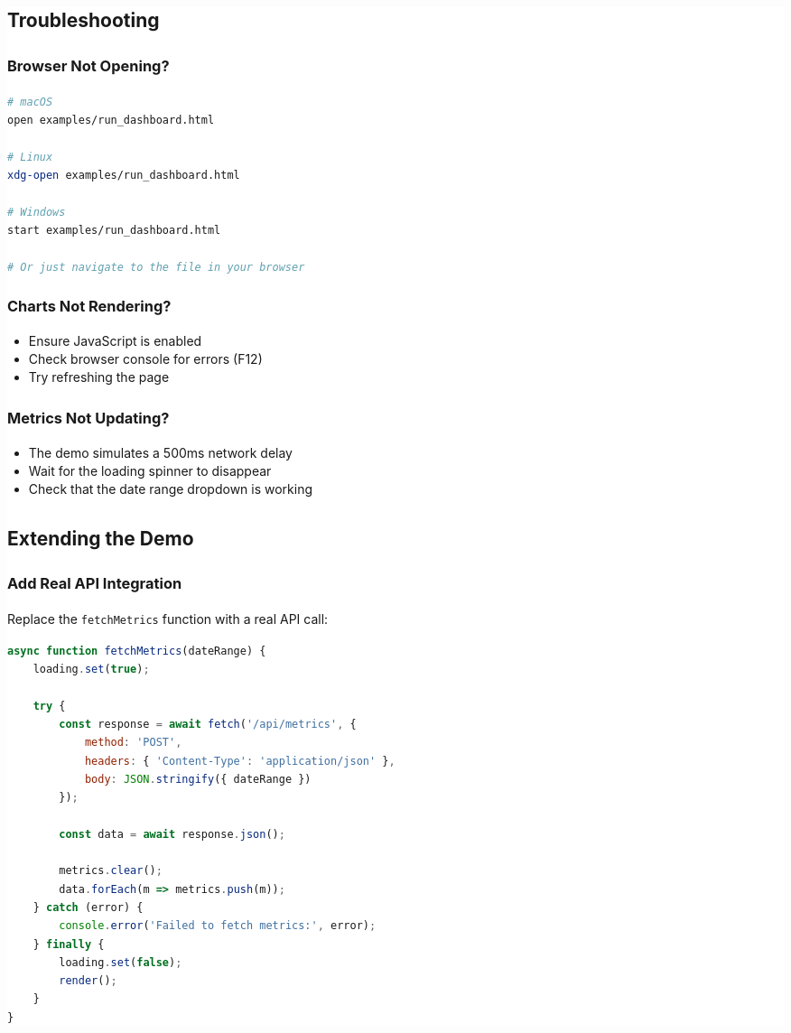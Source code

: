 ## Troubleshooting

### Browser Not Opening?

```bash
# macOS
open examples/run_dashboard.html

# Linux
xdg-open examples/run_dashboard.html

# Windows
start examples/run_dashboard.html

# Or just navigate to the file in your browser
```

### Charts Not Rendering?

- Ensure JavaScript is enabled
- Check browser console for errors (F12)
- Try refreshing the page

### Metrics Not Updating?

- The demo simulates a 500ms network delay
- Wait for the loading spinner to disappear
- Check that the date range dropdown is working

## Extending the Demo

### Add Real API Integration

Replace the `fetchMetrics` function with a real API call:

```javascript
async function fetchMetrics(dateRange) {
    loading.set(true);

    try {
        const response = await fetch('/api/metrics', {
            method: 'POST',
            headers: { 'Content-Type': 'application/json' },
            body: JSON.stringify({ dateRange })
        });

        const data = await response.json();

        metrics.clear();
        data.forEach(m => metrics.push(m));
    } catch (error) {
        console.error('Failed to fetch metrics:', error);
    } finally {
        loading.set(false);
        render();
    }
}
```
